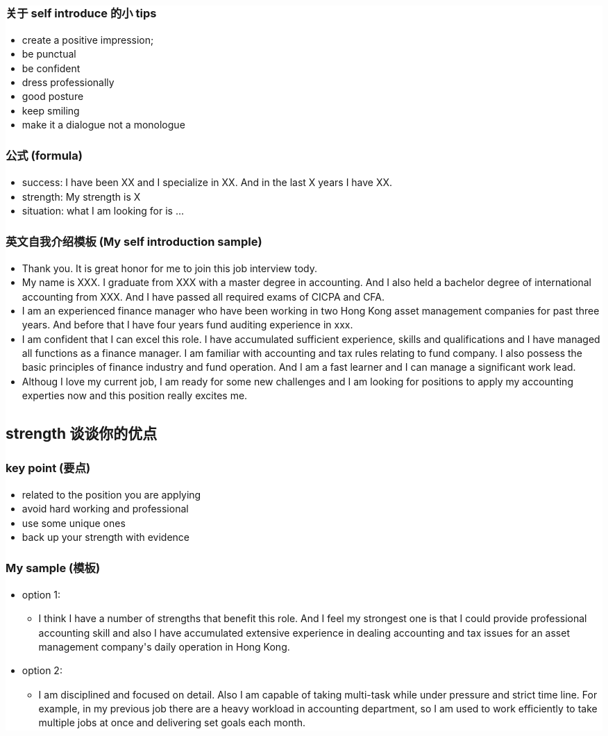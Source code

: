 ### 关于 self introduce 的小 tips

+ create a positive impression;
+ be punctual
+ be confident
+ dress professionally
+ good posture
+ keep smiling
+ make it a dialogue not a monologue

### 公式 (formula)

+ success: I have been XX and I specialize in XX. And in the last X years I have XX.
+ strength: My strength is X
+ situation: what I am looking for is ...

### 英文自我介绍模板 (My self introduction sample)

+ Thank you. It is great honor for me to join this job interview tody.
+ My name is XXX. I graduate from XXX with a master degree in accounting. And I also held a bachelor degree of international accounting from XXX. And I have passed all required exams of CICPA and CFA.
+ I am an experienced finance manager who have been working in two Hong Kong asset management companies for past three years. And before that I have four years fund auditing experience in xxx.
+ I am confident that I can excel this role. I have accumulated sufficient experience, skills and qualifications and I have managed all functions as a finance manager. I am familiar with accounting and tax rules relating to fund company. I also possess the basic principles of finance industry and fund operation. And I am a fast learner and I can manage a significant work lead.
+ Althoug I love my current job, I am ready for some new challenges and I am looking for positions to apply my accounting experties now and this position really excites me.

## strength 谈谈你的优点

### key point (要点)

+ related to the position you are applying
+ avoid hard working and professional
+ use some unique ones
+ back up your strength with evidence

### My sample (模板)

+ option 1:
  + I think I have a number of strengths that benefit this role. And I feel my strongest one is that I could provide professional accounting skill and also I have accumulated extensive experience in dealing accounting and tax issues for an asset management company's daily operation in Hong Kong.

+ option 2:
  + I am disciplined and focused on detail. Also I am capable of taking multi-task while under pressure and strict time line. For example, in my previous job there are a heavy workload in accounting department, so I am used to work efficiently to take multiple jobs at once and delivering set goals each month.
